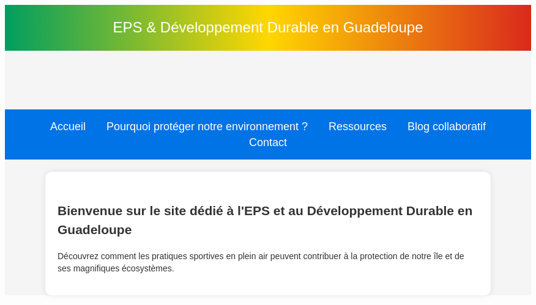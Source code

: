 <!DOCTYPE html>
<html lang="fr">
<head>
    <meta charset="UTF-8">
    <meta name="viewport" content="width=device-width, initial-scale=1.0">
    <title>EPS & Développement Durable en Guadeloupe</title>
    <style>
        body {
            font-family: Arial, sans-serif;
            background-color: #f5f5f5;
            margin: 0;
            padding: 0;
            color: #333;
        }
        header {
            background: linear-gradient(90deg, #009E60, #FFD700, #DA291C);
            color: white;
            text-align: center;
            padding: 20px;
            font-size: 24px;
        }
        nav {
            text-align: center;
            padding: 15px;
            background: #0073e6;
        }
        nav a {
            color: white;
            text-decoration: none;
            margin: 0 15px;
            font-size: 18px;
        }
        .container {
            width: 80%;
            margin: 20px auto;
            padding: 20px;
            background: white;
            border-radius: 10px;
            box-shadow: 0 0 10px rgba(0, 0, 0, 0.1);
        }
        footer {
            text-align: center;
            padding: 15px;
            background: #0073e6;
            color: white;
            margin-top: 20px;
        }
    </style>
</head>
<body>
    <header>
        EPS & Développement Durable en Guadeloupe
    </header>
    <nav>
        <a href="#accueil">Accueil</a>
        <a href="#protection">Pourquoi protéger notre environnement ?</a>
        <a href="#ressources">Ressources</a>
        <a href="#blog">Blog collaboratif</a>
        <a href="#contact">Contact</a>
    </nav>
    <div class="container" id="accueil">
        <h2>Bienvenue sur le site dédié à l'EPS et au Développement Durable en Guadeloupe</h2>
        <p>Découvrez comment les pratiques sportives en plein air peuvent contribuer à la protection de notre île et de ses magnifiques écosystèmes.</p>